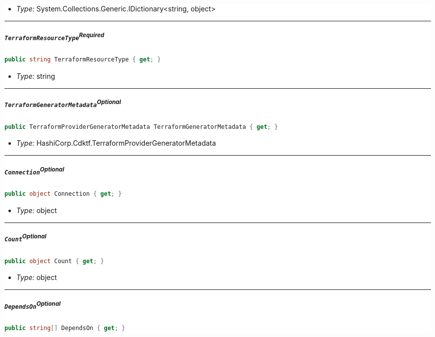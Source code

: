 - *Type:* System.Collections.Generic.IDictionary<string, object>

---

##### `TerraformResourceType`<sup>Required</sup> <a name="TerraformResourceType" id="rhizo-co-terraform-provider-opsgenie.maintenance.Maintenance.property.terraformResourceType"></a>

```csharp
public string TerraformResourceType { get; }
```

- *Type:* string

---

##### `TerraformGeneratorMetadata`<sup>Optional</sup> <a name="TerraformGeneratorMetadata" id="rhizo-co-terraform-provider-opsgenie.maintenance.Maintenance.property.terraformGeneratorMetadata"></a>

```csharp
public TerraformProviderGeneratorMetadata TerraformGeneratorMetadata { get; }
```

- *Type:* HashiCorp.Cdktf.TerraformProviderGeneratorMetadata

---

##### `Connection`<sup>Optional</sup> <a name="Connection" id="rhizo-co-terraform-provider-opsgenie.maintenance.Maintenance.property.connection"></a>

```csharp
public object Connection { get; }
```

- *Type:* object

---

##### `Count`<sup>Optional</sup> <a name="Count" id="rhizo-co-terraform-provider-opsgenie.maintenance.Maintenance.property.count"></a>

```csharp
public object Count { get; }
```

- *Type:* object

---

##### `DependsOn`<sup>Optional</sup> <a name="DependsOn" id="rhizo-co-terraform-provider-opsgenie.maintenance.Maintenance.property.dependsOn"></a>

```csharp
public string[] DependsOn { get; }
```
